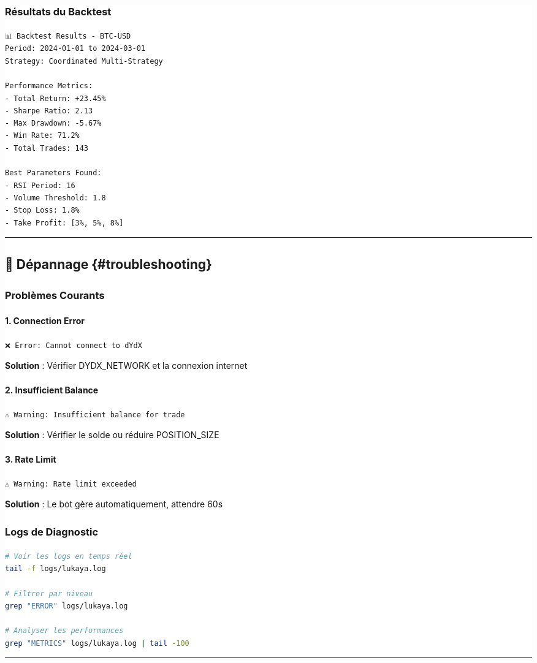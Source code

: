 ### Résultats du Backtest

```
📊 Backtest Results - BTC-USD
Period: 2024-01-01 to 2024-03-01
Strategy: Coordinated Multi-Strategy

Performance Metrics:
- Total Return: +23.45%
- Sharpe Ratio: 2.13
- Max Drawdown: -5.67%
- Win Rate: 71.2%
- Total Trades: 143

Best Parameters Found:
- RSI Period: 16
- Volume Threshold: 1.8
- Stop Loss: 1.8%
- Take Profit: [3%, 5%, 8%]
```

---

## 🔧 Dépannage {#troubleshooting}

### Problèmes Courants

#### 1. Connection Error
```
❌ Error: Cannot connect to dYdX
```
**Solution** : Vérifier DYDX_NETWORK et la connexion internet

#### 2. Insufficient Balance
```
⚠️ Warning: Insufficient balance for trade
```
**Solution** : Vérifier le solde ou réduire POSITION_SIZE

#### 3. Rate Limit
```
⚠️ Warning: Rate limit exceeded
```
**Solution** : Le bot gère automatiquement, attendre 60s

### Logs de Diagnostic

```bash
# Voir les logs en temps réel
tail -f logs/lukaya.log

# Filtrer par niveau
grep "ERROR" logs/lukaya.log

# Analyser les performances
grep "METRICS" logs/lukaya.log | tail -100
```

---
